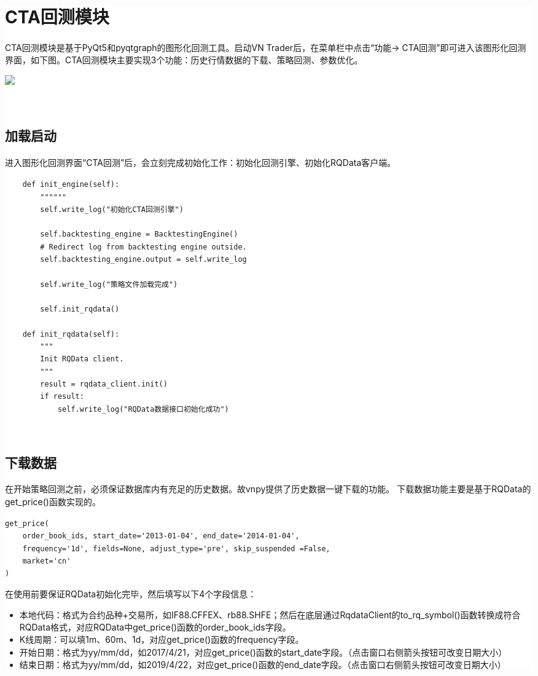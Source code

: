 # CTA回测模块
CTA回测模块是基于PyQt5和pyqtgraph的图形化回测工具。启动VN Trader后，在菜单栏中点击“功能-> CTA回测”即可进入该图形化回测界面，如下图。CTA回测模块主要实现3个功能：历史行情数据的下载、策略回测、参数优化。

![](https://vnpy-community.oss-cn-shanghai.aliyuncs.com/forum_experience/yazhang/cta_backtester/cta_backtester.png)

&nbsp;

## 加载启动
进入图形化回测界面“CTA回测”后，会立刻完成初始化工作：初始化回测引擎、初始化RQData客户端。

```
    def init_engine(self):
        """"""
        self.write_log("初始化CTA回测引擎")

        self.backtesting_engine = BacktestingEngine()
        # Redirect log from backtesting engine outside.
        self.backtesting_engine.output = self.write_log

        self.write_log("策略文件加载完成")

        self.init_rqdata()

    def init_rqdata(self):
        """
        Init RQData client.
        """
        result = rqdata_client.init()
        if result:
            self.write_log("RQData数据接口初始化成功")
```

&nbsp;


## 下载数据
在开始策略回测之前，必须保证数据库内有充足的历史数据。故vnpy提供了历史数据一键下载的功能。
下载数据功能主要是基于RQData的get_price()函数实现的。
```
get_price(
    order_book_ids, start_date='2013-01-04', end_date='2014-01-04',
    frequency='1d', fields=None, adjust_type='pre', skip_suspended =False,
    market='cn'
)
```


在使用前要保证RQData初始化完毕，然后填写以下4个字段信息：
- 本地代码：格式为合约品种+交易所，如IF88.CFFEX、rb88.SHFE；然后在底层通过RqdataClient的to_rq_symbol()函数转换成符合RQData格式，对应RQData中get_price()函数的order_book_ids字段。
- K线周期：可以填1m、60m、1d，对应get_price()函数的frequency字段。
- 开始日期：格式为yy/mm/dd，如2017/4/21，对应get_price()函数的start_date字段。（点击窗口右侧箭头按钮可改变日期大小）
- 结束日期：格式为yy/mm/dd，如2019/4/22，对应get_price()函数的end_date字段。（点击窗口右侧箭头按钮可改变日期大小）
  